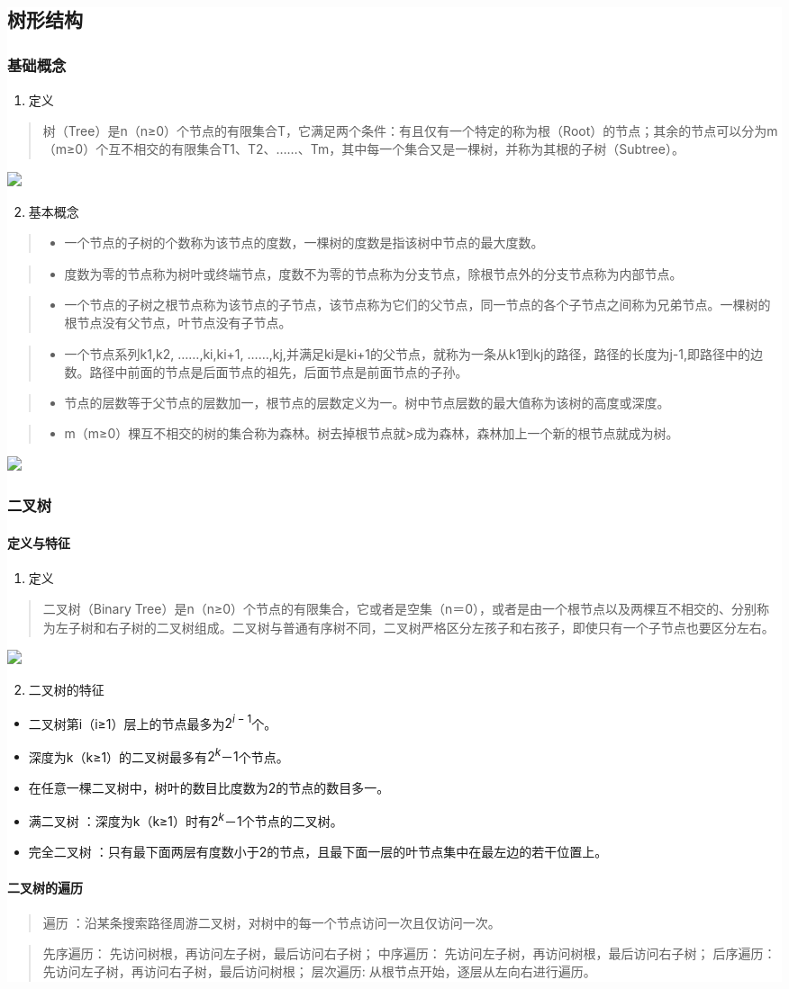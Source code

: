 


## 树形结构

###  基础概念 

1. 定义
>树（Tree）是n（n≥0）个节点的有限集合T，它满足两个条件：有且仅有一个特定的称为根（Root）的节点；其余的节点可以分为m（m≥0）个互不相交的有限集合T1、T2、……、Tm，其中每一个集合又是一棵树，并称为其根的子树（Subtree）。

![](img/data7.png)


2. 基本概念 

>* 一个节点的子树的个数称为该节点的度数，一棵树的度数是指该树中节点的最大度数。

>* 度数为零的节点称为树叶或终端节点，度数不为零的节点称为分支节点，除根节点外的分支节点称为内部节点。

>* 一个节点的子树之根节点称为该节点的子节点，该节点称为它们的父节点，同一节点的各个子节点之间称为兄弟节点。一棵树的根节点没有父节点，叶节点没有子节点。

>* 一个节点系列k1,k2, ……,ki,ki+1, ……,kj,并满足ki是ki+1的父节点，就称为一条从k1到kj的路径，路径的长度为j-1,即路径中的边数。路径中前面的节点是后面节点的祖先，后面节点是前面节点的子孙。

>* 节点的层数等于父节点的层数加一，根节点的层数定义为一。树中节点层数的最大值称为该树的高度或深度。

>* m（m≥0）棵互不相交的树的集合称为森林。树去掉根节点就>成为森林，森林加上一个新的根节点就成为树。

![](img/data8.png)

### 二叉树

#### 定义与特征

1. 定义
>二叉树（Binary Tree）是n（n≥0）个节点的有限集合，它或者是空集（n＝0），或者是由一个根节点以及两棵互不相交的、分别称为左子树和右子树的二叉树组成。二叉树与普通有序树不同，二叉树严格区分左孩子和右孩子，即使只有一个子节点也要区分左右。

![](img/data9.png)

2. 二叉树的特征

* 二叉树第i（i≥1）层上的节点最多为$2^{i-1}$个。
* 深度为k（k≥1）的二叉树最多有$2^k－1$个节点。
* 在任意一棵二叉树中，树叶的数目比度数为2的节点的数目多一。

* 满二叉树 ：深度为k（k≥1）时有$2^k－1$个节点的二叉树。
* 完全二叉树 ：只有最下面两层有度数小于2的节点，且最下面一层的叶节点集中在最左边的若干位置上。


#### 二叉树的遍历

>遍历 ：沿某条搜索路径周游二叉树，对树中的每一个节点访问一次且仅访问一次。

> 先序遍历： 先访问树根，再访问左子树，最后访问右子树；
> 中序遍历： 先访问左子树，再访问树根，最后访问右子树；
> 后序遍历： 先访问左子树，再访问右子树，最后访问树根；
> 层次遍历:  从根节点开始，逐层从左向右进行遍历。
